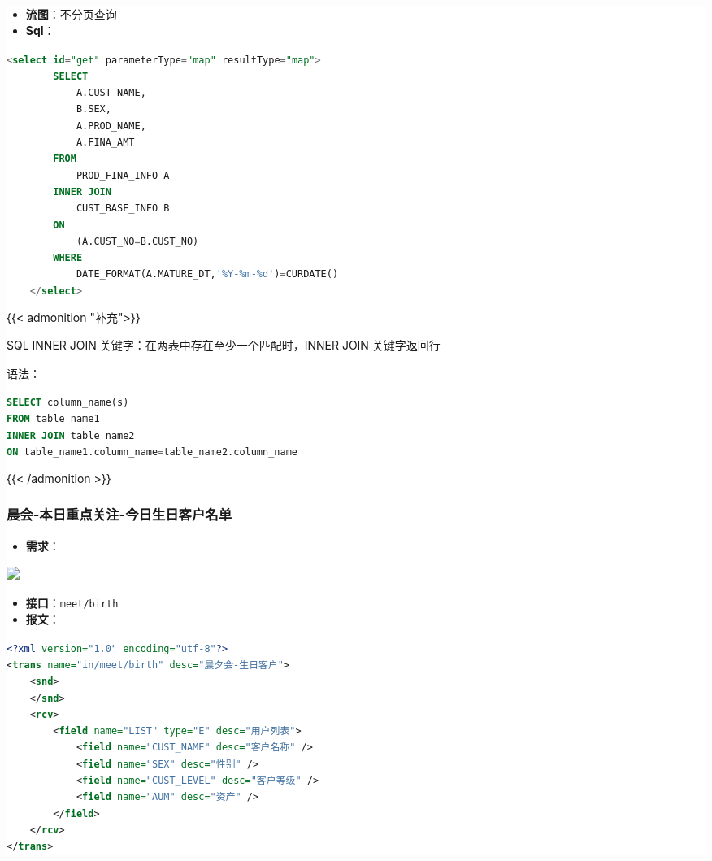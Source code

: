 - **流图**：不分页查询
- **Sql**：

```sql
<select id="get" parameterType="map" resultType="map">
        SELECT 
        	A.CUST_NAME,
			B.SEX,
			A.PROD_NAME,
			A.FINA_AMT		
        FROM 
        	PROD_FINA_INFO A
        INNER JOIN
        	CUST_BASE_INFO B
        ON 
        	(A.CUST_NO=B.CUST_NO)
        WHERE      	
        	DATE_FORMAT(A.MATURE_DT,'%Y-%m-%d')=CURDATE()
    </select>
```

{{< admonition  "补充">}}

SQL INNER JOIN 关键字：在两表中存在至少一个匹配时，INNER JOIN 关键字返回行

语法：

```sql
SELECT column_name(s)
FROM table_name1
INNER JOIN table_name2 
ON table_name1.column_name=table_name2.column_name
```

{{< /admonition  >}}

### 晨会-本日重点关注-今日生日客户名单

- **需求**：

![](https://gitee.com/cao-lianjie/pic-go/raw/master/img/20210802102832.png " ")

- **接口**：`meet/birth`
- **报文**：

```xml
<?xml version="1.0" encoding="utf-8"?>
<trans name="in/meet/birth" desc="晨夕会-生日客户">
	<snd>
	</snd>
	<rcv>		
		<field name="LIST" type="E" desc="用户列表">
			<field name="CUST_NAME" desc="客户名称" />
			<field name="SEX" desc="性别" />
			<field name="CUST_LEVEL" desc="客户等级" />
			<field name="AUM" desc="资产" />
		</field>
	</rcv>
</trans>
```
